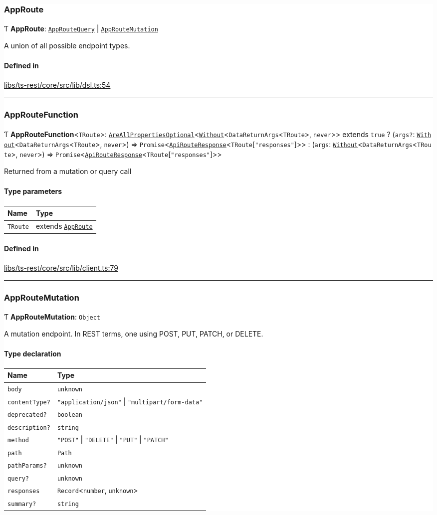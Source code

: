 ### AppRoute

Ƭ **AppRoute**: [`AppRouteQuery`](ts_rest_core.md#approutequery) \| [`AppRouteMutation`](ts_rest_core.md#approutemutation)

A union of all possible endpoint types.

#### Defined in

[libs/ts-rest/core/src/lib/dsl.ts:54](https://github.com/oliverbutler/tscont/blob/c65705a/libs/ts-rest/core/src/lib/dsl.ts#L54)

___

### AppRouteFunction

Ƭ **AppRouteFunction**<`TRoute`\>: [`AreAllPropertiesOptional`](ts_rest_core.md#areallpropertiesoptional)<[`Without`](ts_rest_core.md#without)<`DataReturnArgs`<`TRoute`\>, `never`\>\> extends ``true`` ? (`args?`: [`Without`](ts_rest_core.md#without)<`DataReturnArgs`<`TRoute`\>, `never`\>) => `Promise`<[`ApiRouteResponse`](ts_rest_core.md#apirouteresponse)<`TRoute`[``"responses"``]\>\> : (`args`: [`Without`](ts_rest_core.md#without)<`DataReturnArgs`<`TRoute`\>, `never`\>) => `Promise`<[`ApiRouteResponse`](ts_rest_core.md#apirouteresponse)<`TRoute`[``"responses"``]\>\>

Returned from a mutation or query call

#### Type parameters

| Name | Type |
| :------ | :------ |
| `TRoute` | extends [`AppRoute`](ts_rest_core.md#approute) |

#### Defined in

[libs/ts-rest/core/src/lib/client.ts:79](https://github.com/oliverbutler/tscont/blob/c65705a/libs/ts-rest/core/src/lib/client.ts#L79)

___

### AppRouteMutation

Ƭ **AppRouteMutation**: `Object`

A mutation endpoint. In REST terms, one using POST, PUT,
PATCH, or DELETE.

#### Type declaration

| Name | Type |
| :------ | :------ |
| `body` | `unknown` |
| `contentType?` | ``"application/json"`` \| ``"multipart/form-data"`` |
| `deprecated?` | `boolean` |
| `description?` | `string` |
| `method` | ``"POST"`` \| ``"DELETE"`` \| ``"PUT"`` \| ``"PATCH"`` |
| `path` | `Path` |
| `pathParams?` | `unknown` |
| `query?` | `unknown` |
| `responses` | `Record`<`number`, `unknown`\> |
| `summary?` | `string` |
